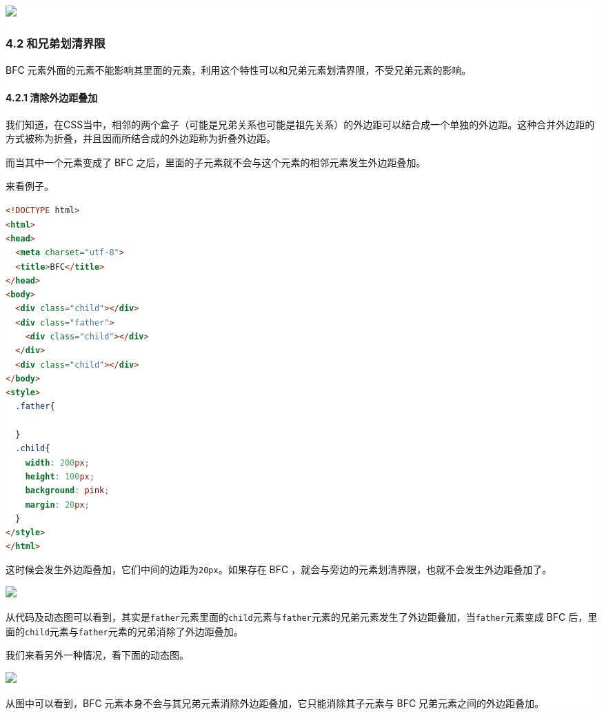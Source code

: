 ![](https://i.loli.net/2018/07/09/5b435f644025d.png)

### 4.2 和兄弟划清界限

BFC 元素外面的元素不能影响其里面的元素，利用这个特性可以和兄弟元素划清界限，不受兄弟元素的影响。

#### 4.2.1 清除外边距叠加

我们知道，在CSS当中，相邻的两个盒子（可能是兄弟关系也可能是祖先关系）的外边距可以结合成一个单独的外边距。这种合并外边距的方式被称为折叠，并且因而所结合成的外边距称为折叠外边距。

而当其中一个元素变成了 BFC 之后，里面的子元素就不会与这个元素的相邻元素发生外边距叠加。

来看例子。

```HTML
<!DOCTYPE html>
<html>
<head>
  <meta charset="utf-8">
  <title>BFC</title>
</head>
<body>
  <div class="child"></div>
  <div class="father">
    <div class="child"></div>
  </div>
  <div class="child"></div>
</body>
<style>
  .father{
    
  }
  .child{
    width: 200px;
    height: 100px;
    background: pink;
    margin: 20px;
  }
</style>
</html>
```

这时候会发生外边距叠加，它们中间的边距为`20px`。如果存在 BFC ，就会与旁边的元素划清界限，也就不会发生外边距叠加了。

![](https://i.loli.net/2018/07/09/5b436574087e9.gif)

从代码及动态图可以看到，其实是`father`元素里面的`child`元素与`father`元素的兄弟元素发生了外边距叠加，当`father`元素变成 BFC 后，里面的`child`元素与`father`元素的兄弟消除了外边距叠加。

我们来看另外一种情况，看下面的动态图。

![](https://i.loli.net/2018/07/09/5b4366a65b39f.gif)

从图中可以看到，BFC 元素本身不会与其兄弟元素消除外边距叠加，它只能消除其子元素与 BFC 兄弟元素之间的外边距叠加。
